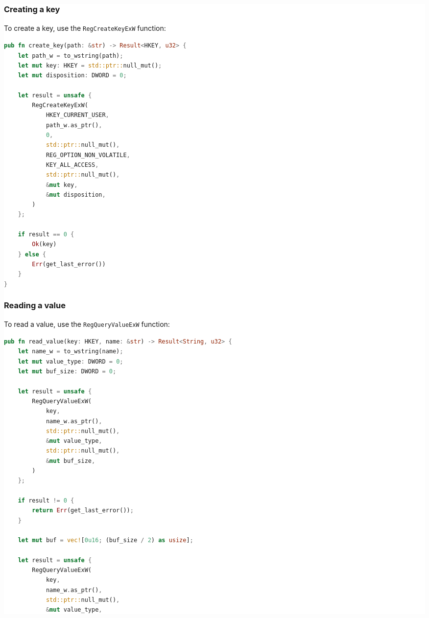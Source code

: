 ### Creating a key

To create a key, use the `RegCreateKeyExW` function:

```rust
pub fn create_key(path: &str) -> Result<HKEY, u32> {
    let path_w = to_wstring(path);
    let mut key: HKEY = std::ptr::null_mut();
    let mut disposition: DWORD = 0;

    let result = unsafe {
        RegCreateKeyExW(
            HKEY_CURRENT_USER,
            path_w.as_ptr(),
            0,
            std::ptr::null_mut(),
            REG_OPTION_NON_VOLATILE,
            KEY_ALL_ACCESS,
            std::ptr::null_mut(),
            &mut key,
            &mut disposition,
        )
    };

    if result == 0 {
        Ok(key)
    } else {
        Err(get_last_error())
    }
}
```

### Reading a value

To read a value, use the `RegQueryValueExW` function:

```rust
pub fn read_value(key: HKEY, name: &str) -> Result<String, u32> {
    let name_w = to_wstring(name);
    let mut value_type: DWORD = 0;
    let mut buf_size: DWORD = 0;

    let result = unsafe {
        RegQueryValueExW(
            key,
            name_w.as_ptr(),
            std::ptr::null_mut(),
            &mut value_type,
            std::ptr::null_mut(),
            &mut buf_size,
        )
    };

    if result != 0 {
        return Err(get_last_error());
    }

    let mut buf = vec![0u16; (buf_size / 2) as usize];

    let result = unsafe {
        RegQueryValueExW(
            key,
            name_w.as_ptr(),
            std::ptr::null_mut(),
            &mut value_type,
```